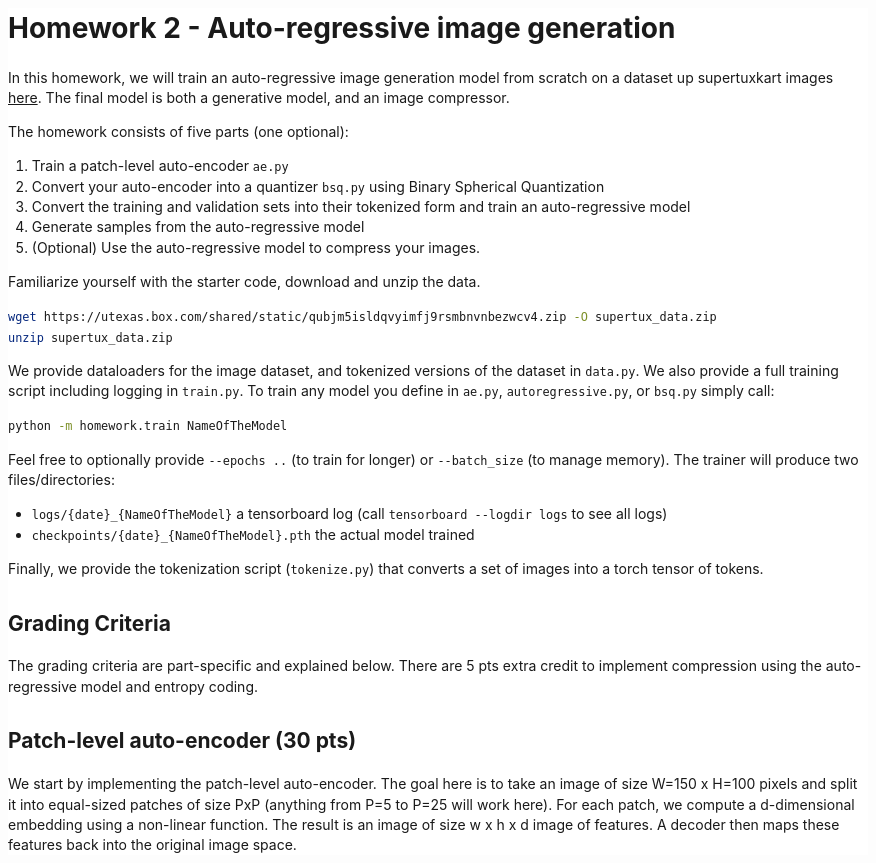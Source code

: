 # Homework 2 - Auto-regressive image generation

In this homework, we will train an auto-regressive image generation model from scratch on a dataset up supertuxkart images [here](https://utexas.box.com/shared/static/qubjm5isldqvyimfj9rsmbnvnbezwcv4.zip).
The final model is both a generative model, and an image compressor.

The homework consists of five parts (one optional):

1. Train a patch-level auto-encoder `ae.py`
2. Convert your auto-encoder into a quantizer `bsq.py` using Binary Spherical Quantization
3. Convert the training and validation sets into their tokenized form and train an auto-regressive model
4. Generate samples from the auto-regressive model
5. (Optional) Use the auto-regressive model to compress your images.

Familiarize yourself with the starter code, download and unzip the data.

```bash
wget https://utexas.box.com/shared/static/qubjm5isldqvyimfj9rsmbnvnbezwcv4.zip -O supertux_data.zip
unzip supertux_data.zip
```

We provide dataloaders for the image dataset, and tokenized versions of the dataset in `data.py`.
We also provide a full training script including logging in `train.py`.
To train any model you define in `ae.py`, `autoregressive.py`, or `bsq.py` simply call:

```bash
python -m homework.train NameOfTheModel
```

Feel free to optionally provide `--epochs ..` (to train for longer) or `--batch_size` (to manage memory).
The trainer will produce two files/directories:

- `logs/{date}_{NameOfTheModel}` a tensorboard log (call `tensorboard --logdir logs` to see all logs)
- `checkpoints/{date}_{NameOfTheModel}.pth` the actual model trained

Finally, we provide the tokenization script (`tokenize.py`) that converts a set of images into a torch tensor of tokens.

## Grading Criteria

The grading criteria are part-specific and explained below.
There are 5 pts extra credit to implement compression using the auto-regressive model and entropy coding.

## Patch-level auto-encoder (30 pts)

We start by implementing the patch-level auto-encoder.
The goal here is to take an image of size W=150 x H=100 pixels and split it into equal-sized patches of size PxP (anything from P=5 to P=25 will work here).
For each patch, we compute a d-dimensional embedding using a non-linear function.
The result is an image of size w x h x d image of features.
A decoder then maps these features back into the original image space.
